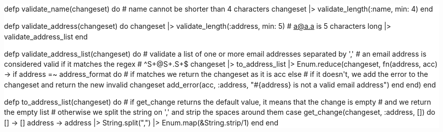   defp validate_name(changeset) do
    # name cannot be shorter than 4 characters
    changeset |&gt; validate_length(:name, min: 4)
  end
  
  defp validate_address(changeset) do
    changeset
    |&gt; validate_length(:address, min: 5) # a@a.a is 5 characters long
    |&gt; validate_address_list
  end

  defp validate_address_list(changeset) do
    # validate a list of one or more email addresses separated by ','
    # an email address is considered valid if it matches the regex
    # ^S+@S+.S+$
    changeset |&gt; to_address_list |&gt; Enum.reduce(changeset, fn(address, acc) -&gt;
      if address =~ address_format do
        # if matches we return the changeset as it is
        acc
      else
        # if it doesn't, we add the error to the changeset and return the new invalid changeset
        add_error(acc, :address, "#{address} is not a valid email address")
      end
    end)
  end

  defp to_address_list(changeset) do
    # if get_change returns the default value, it means that the change is empty
    # and we return the empty list
    # otherwise we split the string on ',' and strip the spaces around them
    case get_change(changeset, :address, []) do
      []      -&gt; []
      address -&gt; address |&gt; String.split(",") |&gt; Enum.map(&amp;String.strip/1)
    end
  end
